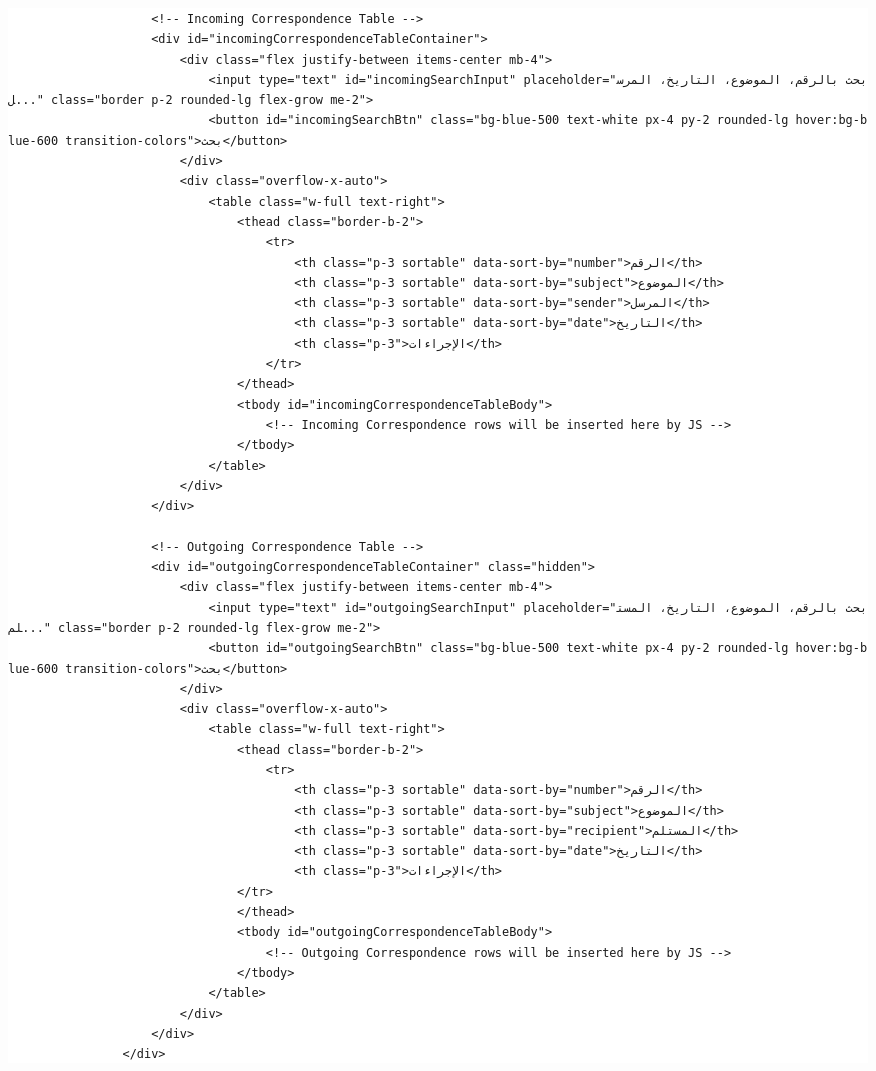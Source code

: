                         <!-- Incoming Correspondence Table -->
                        <div id="incomingCorrespondenceTableContainer">
                            <div class="flex justify-between items-center mb-4">
                                <input type="text" id="incomingSearchInput" placeholder="بحث بالرقم، الموضوع، التاريخ، المرسل..." class="border p-2 rounded-lg flex-grow me-2">
                                <button id="incomingSearchBtn" class="bg-blue-500 text-white px-4 py-2 rounded-lg hover:bg-blue-600 transition-colors">بحث</button>
                            </div>
                            <div class="overflow-x-auto">
                                <table class="w-full text-right">
                                    <thead class="border-b-2">
                                        <tr>
                                            <th class="p-3 sortable" data-sort-by="number">الرقم</th>
                                            <th class="p-3 sortable" data-sort-by="subject">الموضوع</th>
                                            <th class="p-3 sortable" data-sort-by="sender">المرسل</th>
                                            <th class="p-3 sortable" data-sort-by="date">التاريخ</th>
                                            <th class="p-3">الإجراءات</th>
                                        </tr>
                                    </thead>
                                    <tbody id="incomingCorrespondenceTableBody">
                                        <!-- Incoming Correspondence rows will be inserted here by JS -->
                                    </tbody>
                                </table>
                            </div>
                        </div>

                        <!-- Outgoing Correspondence Table -->
                        <div id="outgoingCorrespondenceTableContainer" class="hidden">
                            <div class="flex justify-between items-center mb-4">
                                <input type="text" id="outgoingSearchInput" placeholder="بحث بالرقم، الموضوع، التاريخ، المستلم..." class="border p-2 rounded-lg flex-grow me-2">
                                <button id="outgoingSearchBtn" class="bg-blue-500 text-white px-4 py-2 rounded-lg hover:bg-blue-600 transition-colors">بحث</button>
                            </div>
                            <div class="overflow-x-auto">
                                <table class="w-full text-right">
                                    <thead class="border-b-2">
                                        <tr>
                                            <th class="p-3 sortable" data-sort-by="number">الرقم</th>
                                            <th class="p-3 sortable" data-sort-by="subject">الموضوع</th>
                                            <th class="p-3 sortable" data-sort-by="recipient">المستلم</th>
                                            <th class="p-3 sortable" data-sort-by="date">التاريخ</th>
                                            <th class="p-3">الإجراءات</th>
                                    </tr>
                                    </thead>
                                    <tbody id="outgoingCorrespondenceTableBody">
                                        <!-- Outgoing Correspondence rows will be inserted here by JS -->
                                    </tbody>
                                </table>
                            </div>
                        </div>
                    </div>
